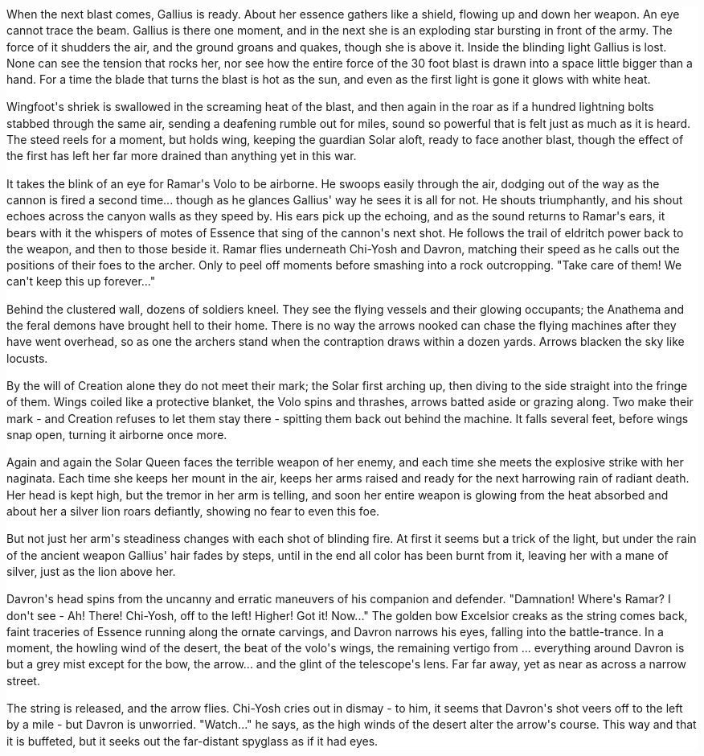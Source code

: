 When the next blast comes, Gallius is ready. About her essence gathers like a shield, flowing up and down her weapon. An eye cannot trace the beam. Gallius is there one moment, and in the next she is an exploding star bursting in front of the army. The force of it shudders the air, and the ground groans and quakes, though she is above it. Inside the blinding light Gallius is lost. None can see the tension that rocks her, nor see how the entire force of the 30 foot blast is drawn into a space little bigger than a hand. For a time the blade that turns the blast is hot as the sun, and even as the first light is gone it glows with white heat.

Wingfoot's shriek is swallowed in the screaming heat of the blast, and then again in the roar as if a hundred lightning bolts stabbed through the same air, sending a deafening rumble out for miles, sound so powerful that is felt just as much as it is heard. The steed reels for a moment, but holds wing, keeping the guardian Solar aloft, ready to face another blast, though the effect of the first has left her far more drained than anything yet in this war.

It takes the blink of an eye for Ramar's Volo to be airborne. He swoops easily through the air, dodging out of the way as the cannon is fired a second time... though as he glances Gallius' way he sees it is all for not. He shouts triumphantly, and his shout echoes across the canyon walls as they speed by. His ears pick up the echoing, and as the sound returns to Ramar's ears, it bears with it the whispers of motes of Essence that sing of the cannon's next shot. He follows the trail of eldritch power back to the weapon, and then to those beside it. Ramar flies underneath Chi-Yosh and Davron, matching their speed as he calls out the positions of their foes to the archer. Only to peel off moments before smashing into a rock outcropping. "Take care of them! We can't keep this up forever..."

Behind the clustered wall, dozens of soldiers kneel. They see the flying vessels and their glowing occupants; the Anathema and the feral demons have brought hell to their home. There is no way the arrows nooked can chase the flying machines after they have went overhead, so as one the archers stand when the contraption draws within a dozen yards. Arrows blacken the sky like locusts.

By the will of Creation alone they do not meet their mark; the Solar first arching up, then diving to the side straight into the fringe of them. Wings coiled like a protective blanket, the Volo spins and thrashes, arrows batted aside or grazing along. Two make their mark - and Creation refuses to let them stay there - spitting them back out behind the machine. It falls several feet, before wings snap open, turning it airborne once more.

Again and again the Solar Queen faces the terrible weapon of her enemy, and each time she meets the explosive strike with her naginata. Each time she keeps her mount in the air, keeps her arms raised and ready for the next harrowing rain of radiant death. Her head is kept high, but the tremor in her arm is telling, and soon her entire weapon is glowing from the heat absorbed and about her a silver lion roars defiantly, showing no fear to even this foe.

But not just her arm's steadiness changes with each shot of blinding fire. At first it seems but a trick of the light, but under the rain of the ancient weapon Gallius' hair fades by steps, until in the end all color has been burnt from it, leaving her with a mane of silver, just as the lion above her.

Davron's head spins from the uncanny and erratic maneuvers of his companion and defender. "Damnation! Where's Ramar? I don't see - Ah! There! Chi-Yosh, off to the left! Higher! Got it! Now..." The golden bow Excelsior creaks as the string comes back, faint traceries of Essence running along the ornate carvings, and Davron narrows his eyes, falling into the battle-trance. In a moment, the howling wind of the desert, the beat of the volo's wings, the remaining vertigo from ... everything around Davron is but a grey mist except for the bow, the arrow... and the glint of the telescope's lens. Far far away, yet as near as across a narrow street.

The string is released, and the arrow flies. Chi-Yosh cries out in dismay - to him, it seems that Davron's shot veers off to the left by a mile - but Davron is unworried. "Watch..." he says, as the high winds of the desert alter the arrow's course. This way and that it is buffeted, but it seeks out the far-distant spyglass as if it had eyes.
